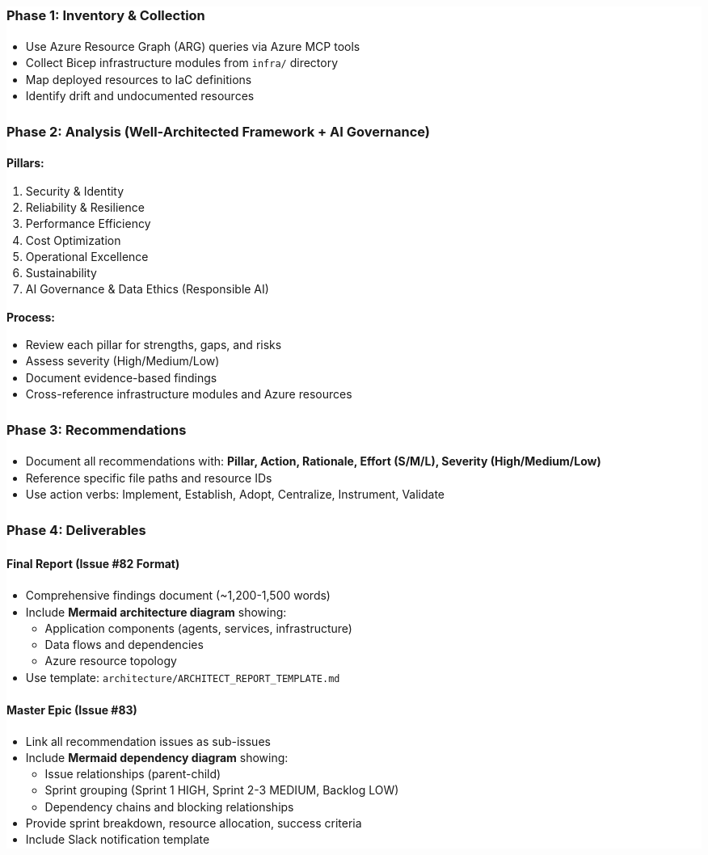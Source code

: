 ### Phase 1: Inventory & Collection

- Use Azure Resource Graph (ARG) queries via Azure MCP tools
- Collect Bicep infrastructure modules from `infra/` directory
- Map deployed resources to IaC definitions
- Identify drift and undocumented resources

### Phase 2: Analysis (Well-Architected Framework + AI Governance)

**Pillars:**

1. Security & Identity
2. Reliability & Resilience
3. Performance Efficiency
4. Cost Optimization
5. Operational Excellence
6. Sustainability
7. AI Governance & Data Ethics (Responsible AI)

**Process:**

- Review each pillar for strengths, gaps, and risks
- Assess severity (High/Medium/Low)
- Document evidence-based findings
- Cross-reference infrastructure modules and Azure resources

### Phase 3: Recommendations

- Document all recommendations with: **Pillar, Action, Rationale, Effort (S/M/L), Severity (High/Medium/Low)**
- Reference specific file paths and resource IDs
- Use action verbs: Implement, Establish, Adopt, Centralize, Instrument, Validate

### Phase 4: Deliverables

#### Final Report (Issue #82 Format)

- Comprehensive findings document (~1,200-1,500 words)
- Include **Mermaid architecture diagram** showing:
  - Application components (agents, services, infrastructure)
  - Data flows and dependencies
  - Azure resource topology
- Use template: `architecture/ARCHITECT_REPORT_TEMPLATE.md`

#### Master Epic (Issue #83)

- Link all recommendation issues as sub-issues
- Include **Mermaid dependency diagram** showing:
  - Issue relationships (parent-child)
  - Sprint grouping (Sprint 1 HIGH, Sprint 2-3 MEDIUM, Backlog LOW)
  - Dependency chains and blocking relationships
- Provide sprint breakdown, resource allocation, success criteria
- Include Slack notification template

